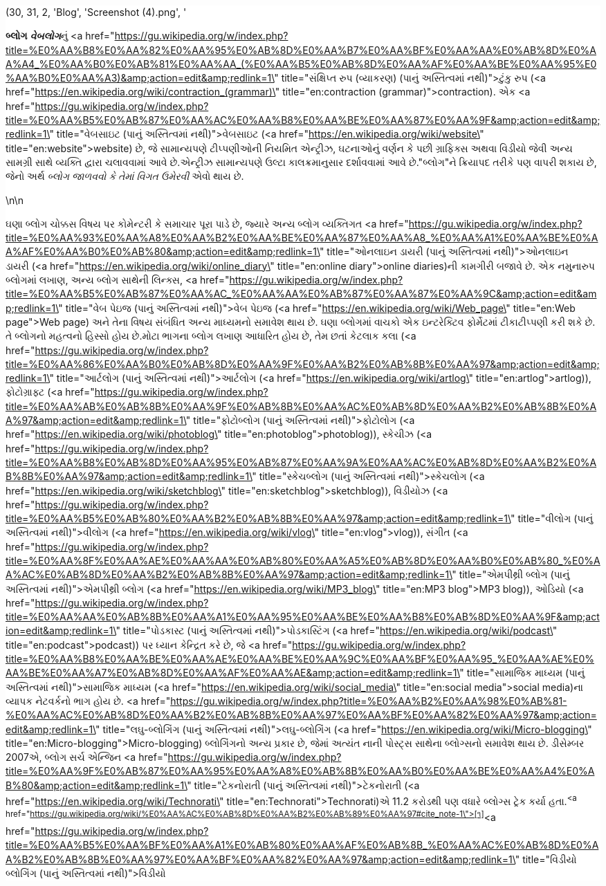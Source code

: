 (30, 31, 2, 'Blog', 'Screenshot (4).png', '<p><strong>બ્લોગ</strong>&nbsp;<em><strong>વેબલોગ</strong></em>નું&nbsp;<a href=\"https://gu.wikipedia.org/w/index.php?title=%E0%AA%B8%E0%AA%82%E0%AA%95%E0%AB%8D%E0%AA%B7%E0%AA%BF%E0%AA%AA%E0%AB%8D%E0%AA%A4_%E0%AA%B0%E0%AB%81%E0%AA%AA_(%E0%AA%B5%E0%AB%8D%E0%AA%AF%E0%AA%BE%E0%AA%95%E0%AA%B0%E0%AA%A3)&amp;action=edit&amp;redlink=1\" title=\"સંક્ષિપ્ત રુપ (વ્યાકરણ) (પાનું અસ્તિત્વમાં નથી)\">ટુંકુ રુપ</a>&nbsp;(<a href=\"https://en.wikipedia.org/wiki/contraction_(grammar)\" title=\"en:contraction (grammar)\">contraction</a>). એક&nbsp;<a href=\"https://gu.wikipedia.org/w/index.php?title=%E0%AA%B5%E0%AB%87%E0%AA%AC%E0%AA%B8%E0%AA%BE%E0%AA%87%E0%AA%9F&amp;action=edit&amp;redlink=1\" title=\"વેબસાઇટ (પાનું અસ્તિત્વમાં નથી)\">વેબસાઇટ</a>&nbsp;(<a href=\"https://en.wikipedia.org/wiki/website\" title=\"en:website\">website</a>) છે, જે સામાન્યપણે ટીપ્પણીઓની નિયમિત એન્ટ્રીઝ, ઘટનાઓનું વર્ણન કે પછી ગ્રાફિક્સ અથવા વિડીયો જેવી અન્ય સામગ્રી સાથે વ્યક્તિ દ્વારા ચલાવવામાં આવે છે.એન્ટ્રીઝ સામાન્યપણે ઉલ્ટા કાલક્રમાનુસાર દર્શાવવામાં આવે છે.&quot;બ્લોગ&quot;ને ક્રિયાપદ તરીકે પણ વાપરી શકાય છે, જેનો અર્થ<em>&nbsp;બ્લોગ જાળવવો કે તેમાં વિગત ઉમેરવી&nbsp;</em>એવો થાય છે.</p>\n\n<p>ઘણા બ્લોગ ચોક્કસ વિષય પર કોમેન્ટરી કે સમાચાર પૂરા પાડે છે, જ્યારે અન્ય બ્લોગ વ્યક્તિગત&nbsp;<a href=\"https://gu.wikipedia.org/w/index.php?title=%E0%AA%93%E0%AA%A8%E0%AA%B2%E0%AA%BE%E0%AA%87%E0%AA%A8_%E0%AA%A1%E0%AA%BE%E0%AA%AF%E0%AA%B0%E0%AB%80&amp;action=edit&amp;redlink=1\" title=\"ઓનલાઇન ડાયરી (પાનું અસ્તિત્વમાં નથી)\">ઓનલાઇન ડાયરી</a>&nbsp;(<a href=\"https://en.wikipedia.org/wiki/online_diary\" title=\"en:online diary\">online diaries</a>)ની કામગીરી બજાવે છે. એક નમુનારુપ બ્લોગમાં લખાણ, અન્ય બ્લોગ સાથેની લિન્ક્સ,&nbsp;<a href=\"https://gu.wikipedia.org/w/index.php?title=%E0%AA%B5%E0%AB%87%E0%AA%AC_%E0%AA%AA%E0%AB%87%E0%AA%87%E0%AA%9C&amp;action=edit&amp;redlink=1\" title=\"વેબ પેઇજ (પાનું અસ્તિત્વમાં નથી)\">વેબ પેઇજ</a>&nbsp;(<a href=\"https://en.wikipedia.org/wiki/Web_page\" title=\"en:Web page\">Web page</a>) અને તેના વિષય સંબંધિત અન્ય માધ્યમનો સમાવેશ થાય છે. ઘણા બ્લોગમાં વાચકો એક ઇન્ટરેક્ટિવ ફોર્મેટમાં ટીકાટીપ્પણી કરી શકે છે. તે બ્લોગનો મહત્વનો હિસ્સો હોય છે.મોટા ભાગના બ્લોગ લખાણ આધારિત હોય છે, તેમ છતાં કેટલાક કલા (<a href=\"https://gu.wikipedia.org/w/index.php?title=%E0%AA%86%E0%AA%B0%E0%AB%8D%E0%AA%9F%E0%AA%B2%E0%AB%8B%E0%AA%97&amp;action=edit&amp;redlink=1\" title=\"આર્ટલોગ (પાનું અસ્તિત્વમાં નથી)\">આર્ટલોગ</a>&nbsp;(<a href=\"https://en.wikipedia.org/wiki/artlog\" title=\"en:artlog\">artlog</a>)), ફોટોગ્રાફ્ટ (<a href=\"https://gu.wikipedia.org/w/index.php?title=%E0%AA%AB%E0%AB%8B%E0%AA%9F%E0%AB%8B%E0%AA%AC%E0%AB%8D%E0%AA%B2%E0%AB%8B%E0%AA%97&amp;action=edit&amp;redlink=1\" title=\"ફોટોબ્લોગ (પાનું અસ્તિત્વમાં નથી)\">ફોટોલોગ</a>&nbsp;(<a href=\"https://en.wikipedia.org/wiki/photoblog\" title=\"en:photoblog\">photoblog</a>)), સ્કેચીઝ (<a href=\"https://gu.wikipedia.org/w/index.php?title=%E0%AA%B8%E0%AB%8D%E0%AA%95%E0%AB%87%E0%AA%9A%E0%AA%AC%E0%AB%8D%E0%AA%B2%E0%AB%8B%E0%AA%97&amp;action=edit&amp;redlink=1\" title=\"સ્કેચબ્લોગ (પાનું અસ્તિત્વમાં નથી)\">સ્કેચલોગ</a>&nbsp;(<a href=\"https://en.wikipedia.org/wiki/sketchblog\" title=\"en:sketchblog\">sketchblog</a>)), વિડીયોઝ (<a href=\"https://gu.wikipedia.org/w/index.php?title=%E0%AA%B5%E0%AB%80%E0%AA%B2%E0%AB%8B%E0%AA%97&amp;action=edit&amp;redlink=1\" title=\"વીલોગ (પાનું અસ્તિત્વમાં નથી)\">વીલોગ</a>&nbsp;(<a href=\"https://en.wikipedia.org/wiki/vlog\" title=\"en:vlog\">vlog</a>)), સંગીત (<a href=\"https://gu.wikipedia.org/w/index.php?title=%E0%AA%8F%E0%AA%AE%E0%AA%AA%E0%AB%80%E0%AA%A5%E0%AB%8D%E0%AA%B0%E0%AB%80_%E0%AA%AC%E0%AB%8D%E0%AA%B2%E0%AB%8B%E0%AA%97&amp;action=edit&amp;redlink=1\" title=\"એમપીથ્રી બ્લોગ (પાનું અસ્તિત્વમાં નથી)\">એમપીથ્રી બ્લોગ</a>&nbsp;(<a href=\"https://en.wikipedia.org/wiki/MP3_blog\" title=\"en:MP3 blog\">MP3 blog</a>)), ઓડિયો (<a href=\"https://gu.wikipedia.org/w/index.php?title=%E0%AA%AA%E0%AB%8B%E0%AA%A1%E0%AA%95%E0%AA%BE%E0%AA%B8%E0%AB%8D%E0%AA%9F&amp;action=edit&amp;redlink=1\" title=\"પોડકાસ્ટ (પાનું અસ્તિત્વમાં નથી)\">પોડકાસ્ટિંગ</a>&nbsp;(<a href=\"https://en.wikipedia.org/wiki/podcast\" title=\"en:podcast\">podcast</a>)) પર ધ્યાન કેન્દ્રિત કરે છે, જે&nbsp;<a href=\"https://gu.wikipedia.org/w/index.php?title=%E0%AA%B8%E0%AA%BE%E0%AA%AE%E0%AA%BE%E0%AA%9C%E0%AA%BF%E0%AA%95_%E0%AA%AE%E0%AA%BE%E0%AA%A7%E0%AB%8D%E0%AA%AF%E0%AA%AE&amp;action=edit&amp;redlink=1\" title=\"સામાજિક માધ્યમ (પાનું અસ્તિત્વમાં નથી)\">સામાજિક માધ્યમ</a>&nbsp;(<a href=\"https://en.wikipedia.org/wiki/social_media\" title=\"en:social media\">social media</a>)ના વ્યાપક નેટવર્કનો ભાગ હોય છે.&nbsp;<a href=\"https://gu.wikipedia.org/w/index.php?title=%E0%AA%B2%E0%AA%98%E0%AB%81-%E0%AA%AC%E0%AB%8D%E0%AA%B2%E0%AB%8B%E0%AA%97%E0%AA%BF%E0%AA%82%E0%AA%97&amp;action=edit&amp;redlink=1\" title=\"લઘુ-બ્લોગિંગ (પાનું અસ્તિત્વમાં નથી)\">લઘુ-બ્લોગિંગ</a>&nbsp;(<a href=\"https://en.wikipedia.org/wiki/Micro-blogging\" title=\"en:Micro-blogging\">Micro-blogging</a>) બ્લોગિંગનો અન્ય પ્રકાર છે, જેમાં અત્યંત નાની પોસ્ટ્સ સાથેના બ્લોગ્સનો સમાવેશ થાય છે. ડીસેમ્બર 2007એ, બ્લોગ સર્ચ એન્જિન&nbsp;<a href=\"https://gu.wikipedia.org/w/index.php?title=%E0%AA%9F%E0%AB%87%E0%AA%95%E0%AA%A8%E0%AB%8B%E0%AA%B0%E0%AA%BE%E0%AA%A4%E0%AB%80&amp;action=edit&amp;redlink=1\" title=\"ટેકનોરાતી (પાનું અસ્તિત્વમાં નથી)\">ટેકનોરાતી</a>&nbsp;(<a href=\"https://en.wikipedia.org/wiki/Technorati\" title=\"en:Technorati\">Technorati</a>)એ 11.2 કરોડથી પણ વધારે બ્લોગ્સ ટ્રેક કર્યા હતા.<sup><a href=\"https://gu.wikipedia.org/wiki/%E0%AA%AC%E0%AB%8D%E0%AA%B2%E0%AB%89%E0%AA%97#cite_note-1\">[૧]</a></sup><a href=\"https://gu.wikipedia.org/w/index.php?title=%E0%AA%B5%E0%AA%BF%E0%AA%A1%E0%AB%80%E0%AA%AF%E0%AB%8B_%E0%AA%AC%E0%AB%8D%E0%AA%B2%E0%AB%8B%E0%AA%97%E0%AA%BF%E0%AA%82%E0%AA%97&amp;action=edit&amp;redlink=1\" title=\"વિડીયો બ્લોગિંગ (પાનું અસ્તિત્વમાં નથી)\">વિડીયો
